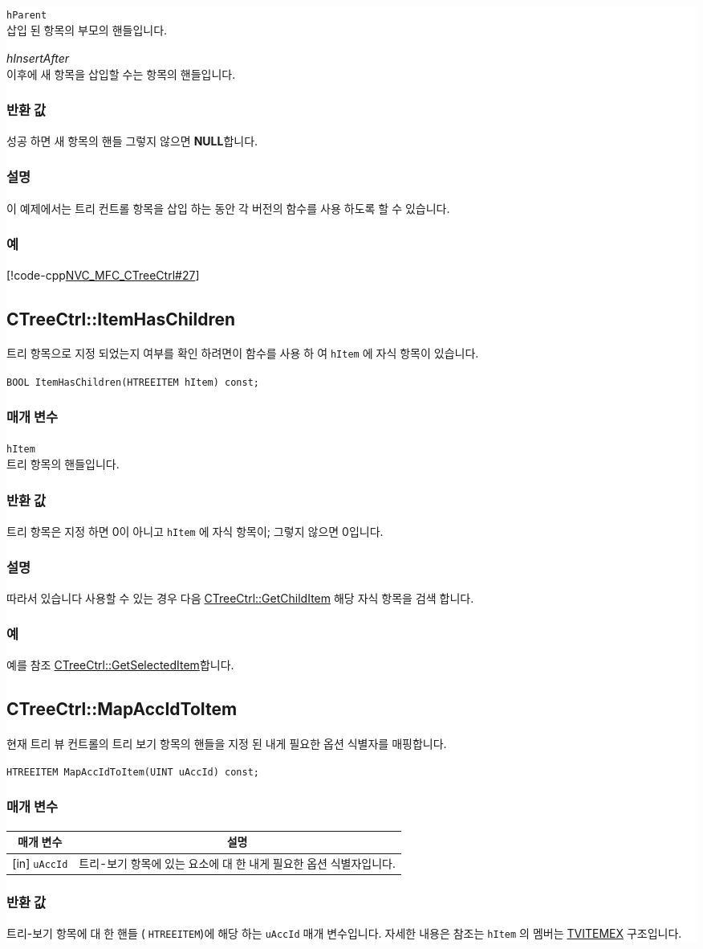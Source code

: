  `hParent`  
 삽입 된 항목의 부모의 핸들입니다.  
  
 *hInsertAfter*  
 이후에 새 항목을 삽입할 수는 항목의 핸들입니다.  
  
### <a name="return-value"></a>반환 값  
 성공 하면 새 항목의 핸들 그렇지 않으면 **NULL**합니다.  
  
### <a name="remarks"></a>설명  
 이 예제에서는 트리 컨트롤 항목을 삽입 하는 동안 각 버전의 함수를 사용 하도록 할 수 있습니다.  
  
### <a name="example"></a>예  
 [!code-cpp[NVC_MFC_CTreeCtrl#27](../../mfc/reference/codesnippet/cpp/ctreectrl-class_30.cpp)]  
  
##  <a name="itemhaschildren"></a>CTreeCtrl::ItemHasChildren  
 트리 항목으로 지정 되었는지 여부를 확인 하려면이 함수를 사용 하 여 `hItem` 에 자식 항목이 있습니다.  
  
```  
BOOL ItemHasChildren(HTREEITEM hItem) const;  
```  
  
### <a name="parameters"></a>매개 변수  
 `hItem`  
 트리 항목의 핸들입니다.  
  
### <a name="return-value"></a>반환 값  
 트리 항목은 지정 하면 0이 아니고 `hItem` 에 자식 항목이; 그렇지 않으면 0입니다.  
  
### <a name="remarks"></a>설명  
 따라서 있습니다 사용할 수 있는 경우 다음 [CTreeCtrl::GetChildItem](#getchilditem) 해당 자식 항목을 검색 합니다.  
  
### <a name="example"></a>예  
  예를 참조 [CTreeCtrl::GetSelectedItem](#getselecteditem)합니다.  
  
##  <a name="mapaccidtoitem"></a>CTreeCtrl::MapAccIdToItem  
 현재 트리 뷰 컨트롤의 트리 보기 항목의 핸들을 지정 된 내게 필요한 옵션 식별자를 매핑합니다.  
  
```  
HTREEITEM MapAccIdToItem(UINT uAccId) const;  
```  
  
### <a name="parameters"></a>매개 변수  
  
|매개 변수|설명|  
|---------------|-----------------|  
|[in] `uAccId`|트리-보기 항목에 있는 요소에 대 한 내게 필요한 옵션 식별자입니다.|  
  
### <a name="return-value"></a>반환 값  
 트리-보기 항목에 대 한 핸들 ( `HTREEITEM`)에 해당 하는 `uAccId` 매개 변수입니다. 자세한 내용은 참조는 `hItem` 의 멤버는 [TVITEMEX](http://msdn.microsoft.com/library/windows/desktop/bb773459) 구조입니다.  
  